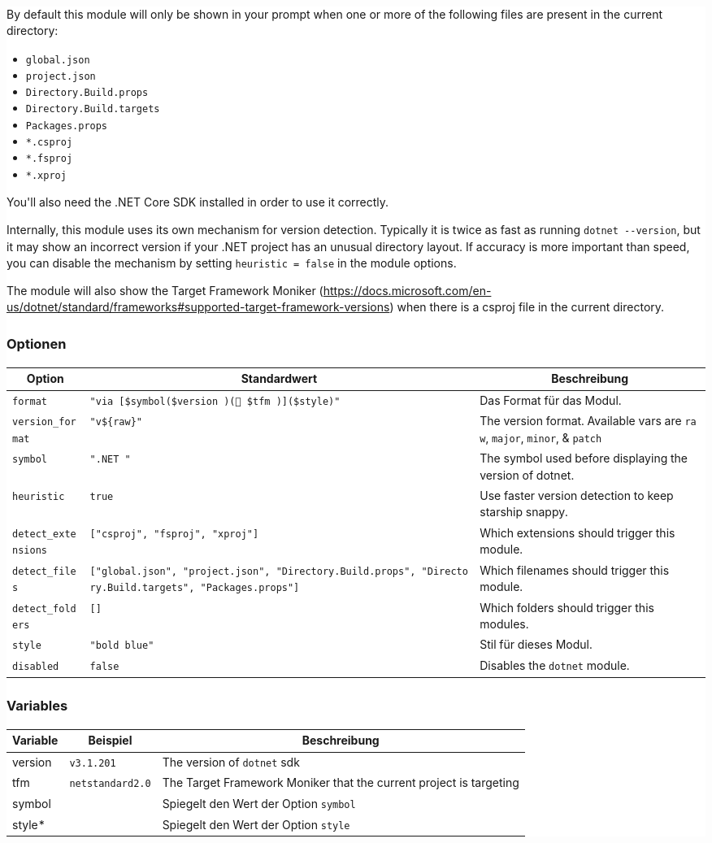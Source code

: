 By default this module will only be shown in your prompt when one or more of the following files are present in the current directory:

- `global.json`
- `project.json`
- `Directory.Build.props`
- `Directory.Build.targets`
- `Packages.props`
- `*.csproj`
- `*.fsproj`
- `*.xproj`

You'll also need the .NET Core SDK installed in order to use it correctly.

Internally, this module uses its own mechanism for version detection. Typically it is twice as fast as running `dotnet --version`, but it may show an incorrect version if your .NET project has an unusual directory layout. If accuracy is more important than speed, you can disable the mechanism by setting `heuristic = false` in the module options.

The module will also show the Target Framework Moniker (<https://docs.microsoft.com/en-us/dotnet/standard/frameworks#supported-target-framework-versions>) when there is a csproj file in the current directory.

### Optionen

| Option              | Standardwert                                                                                            | Beschreibung                                                              |
| ------------------- | ------------------------------------------------------------------------------------------------------- | ------------------------------------------------------------------------- |
| `format`            | `"via [$symbol($version )(🎯 $tfm )]($style)"`                                                           | Das Format für das Modul.                                                 |
| `version_format`    | `"v${raw}"`                                                                                             | The version format. Available vars are `raw`, `major`, `minor`, & `patch` |
| `symbol`            | `".NET "`                                                                                               | The symbol used before displaying the version of dotnet.                  |
| `heuristic`         | `true`                                                                                                  | Use faster version detection to keep starship snappy.                     |
| `detect_extensions` | `["csproj", "fsproj", "xproj"]`                                                                         | Which extensions should trigger this module.                              |
| `detect_files`      | `["global.json", "project.json", "Directory.Build.props", "Directory.Build.targets", "Packages.props"]` | Which filenames should trigger this module.                               |
| `detect_folders`    | `[]`                                                                                                    | Which folders should trigger this modules.                                |
| `style`             | `"bold blue"`                                                                                           | Stil für dieses Modul.                                                    |
| `disabled`          | `false`                                                                                                 | Disables the `dotnet` module.                                             |

### Variables

| Variable  | Beispiel         | Beschreibung                                                       |
| --------- | ---------------- | ------------------------------------------------------------------ |
| version   | `v3.1.201`       | The version of `dotnet` sdk                                        |
| tfm       | `netstandard2.0` | The Target Framework Moniker that the current project is targeting |
| symbol    |                  | Spiegelt den Wert der Option `symbol`                              |
| style\* |                  | Spiegelt den Wert der Option `style`                               |
